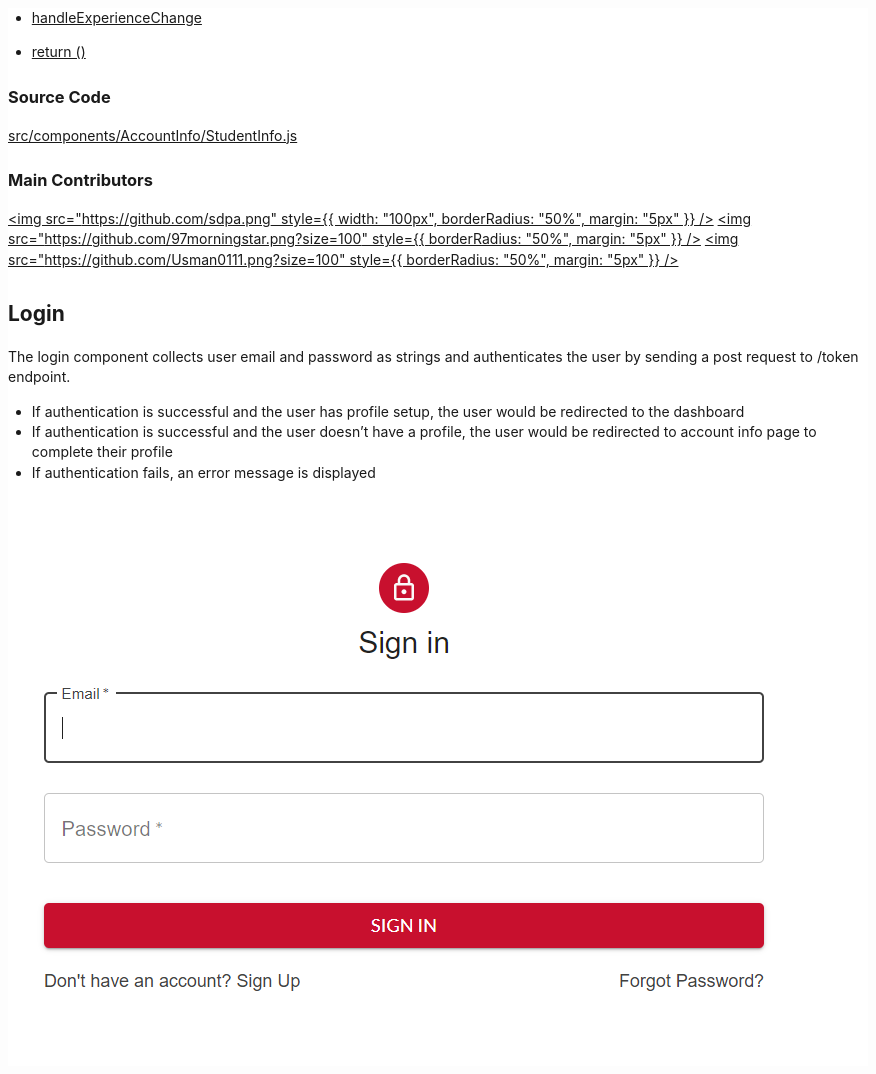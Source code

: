 - [handleExperienceChange](https://github.com/Usman0111/profile-matching/blob/584532018a2da211d9949e2355fa57481e55f952/src/components/AccountInfo/StudentInfo.js#L433)

- [return ()](https://github.com/Usman0111/profile-matching/blob/584532018a2da211d9949e2355fa57481e55f952/src/components/AccountInfo/StudentInfo.js#L437)

### Source Code

[src/components/AccountInfo/StudentInfo.js](https://github.com/Usman0111/profile-matching/blob/master/src/components/AccountInfo/StudentInfo.js)

### Main Contributors

[<img src="https://github.com/sdpa.png" style={{ width: "100px", borderRadius: "50%", margin: "5px" }} />](https://github.com/sdpa)
[<img src="https://github.com/97morningstar.png?size=100" style={{ borderRadius: "50%", margin: "5px" }} />](https://github.com/97morningstar)
[<img src="https://github.com/Usman0111.png?size=100" style={{ borderRadius: "50%", margin: "5px" }} />](https://github.com/Usman0111)

## Login

The login component collects user email and password as strings and authenticates the user by sending a post request to /token endpoint. 
- If authentication is successful and the user has profile setup, the user would be redirected to the dashboard
- If authentication is successful and the user doesn’t have a profile, the user would be redirected to account info page to complete their profile
- If authentication fails, an error message is displayed

![img](../static/img/images/image17.png)
